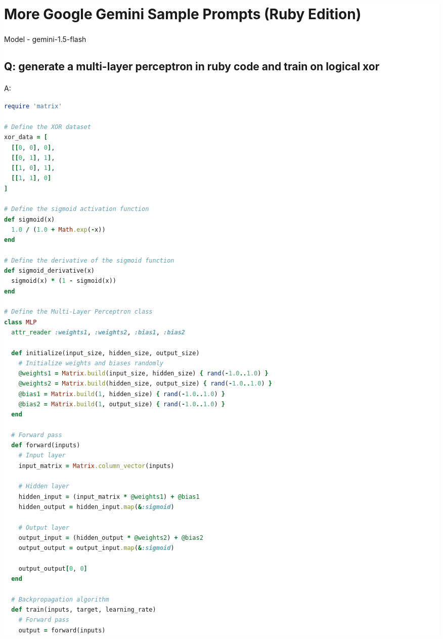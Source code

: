 # More Google Gemini Sample Prompts (Ruby Edition)

Model - gemini-1.5-flash


## Q: generate a multi-layer perceptron in ruby code and train on logical xor

A:

```ruby
require 'matrix'

# Define the XOR dataset
xor_data = [
  [[0, 0], 0],
  [[0, 1], 1],
  [[1, 0], 1],
  [[1, 1], 0]
]

# Define the sigmoid activation function
def sigmoid(x)
  1.0 / (1.0 + Math.exp(-x))
end

# Define the derivative of the sigmoid function
def sigmoid_derivative(x)
  sigmoid(x) * (1 - sigmoid(x))
end

# Define the Multi-Layer Perceptron class
class MLP
  attr_reader :weights1, :weights2, :bias1, :bias2

  def initialize(input_size, hidden_size, output_size)
    # Initialize weights and biases randomly
    @weights1 = Matrix.build(input_size, hidden_size) { rand(-1.0..1.0) }
    @weights2 = Matrix.build(hidden_size, output_size) { rand(-1.0..1.0) }
    @bias1 = Matrix.build(1, hidden_size) { rand(-1.0..1.0) }
    @bias2 = Matrix.build(1, output_size) { rand(-1.0..1.0) }
  end

  # Forward pass
  def forward(inputs)
    # Input layer
    input_matrix = Matrix.column_vector(inputs)

    # Hidden layer
    hidden_input = (input_matrix * @weights1) + @bias1
    hidden_output = hidden_input.map(&:sigmoid)

    # Output layer
    output_input = (hidden_output * @weights2) + @bias2
    output_output = output_input.map(&:sigmoid)

    output_output[0, 0]
  end

  # Backpropagation algorithm
  def train(inputs, target, learning_rate)
    # Forward pass
    output = forward(inputs)
```